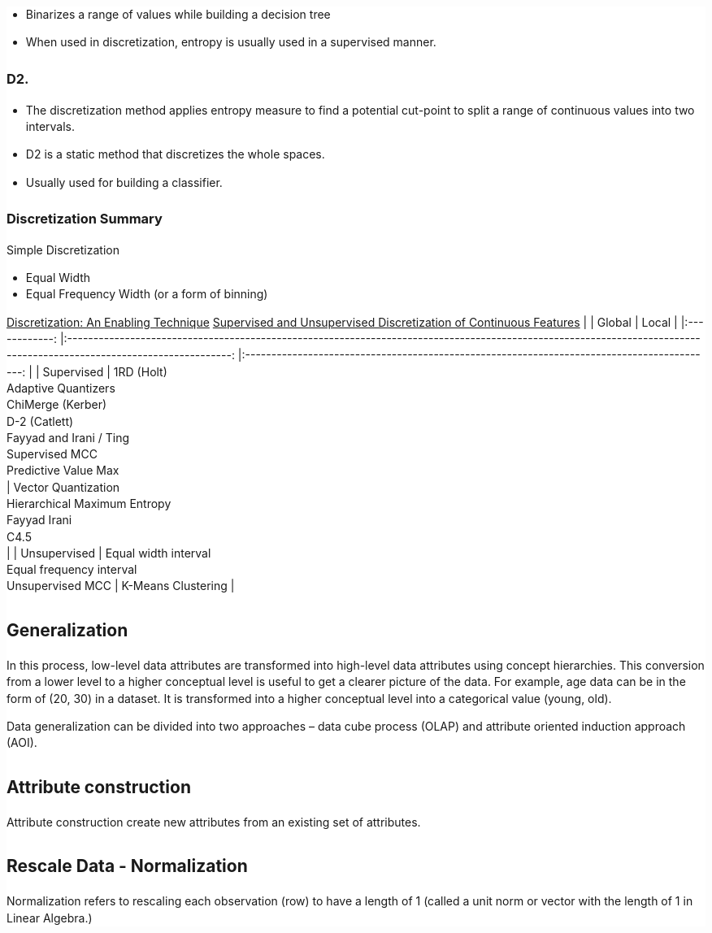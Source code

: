 - Binarizes a range of values while building a decision tree

- When used in discretization, entropy is usually used in a supervised manner. 


### D2. 
- The discretization method applies entropy measure to find a potential
cut-point to split a range of continuous values into two intervals. 

- D2 is a static method that discretizes the whole spaces.

- Usually used for building a classifier. 

### Discretization Summary 

Simple Discretization
- Equal Width
- Equal Frequency Width (or a form of binning)


[Discretization: An Enabling Technique](https://sci2s.ugr.es/keel/pdf/algorithm/articulo/liu1-2.pdf)
[Supervised and Unsupervised Discretization of Continuous Features](http://robotics.stanford.edu/users/sahami/papers-dir/disc.ps)
|              	|                                                                                Global                                                                                	|                                            Local                                           	|
|:------------:	|:--------------------------------------------------------------------------------------------------------------------------------------------------------------------:	|:------------------------------------------------------------------------------------------:	|
|  Supervised  	| 1RD (Holt) </br> Adaptive Quantizers </br> ChiMerge (Kerber) </br> D-2 (Catlett) </br> Fayyad and Irani / Ting </br> Supervised MCC </br> Predictive Value Max </br> 	| Vector Quantization </br> Hierarchical Maximum Entropy </br> Fayyad Irani </br> C4.5 </br> 	|
| Unsupervised 	|                                            Equal width interval </br> Equal frequency interval </br> Unsupervised MCC                                                    	|                                     K-Means Clustering                                     	|






## Generalization 

In this process, low-level data attributes are transformed into high-level data attributes using concept hierarchies. This conversion from a lower level to a higher conceptual level is useful to get a clearer picture of the data. For example, age data can be in the form of (20, 30) in a dataset. It is transformed into a higher conceptual level into a categorical value (young, old).

Data generalization can be divided into two approaches – data cube process (OLAP) and attribute oriented induction approach (AOI).

## Attribute construction 

Attribute construction create new attributes from an existing set of
attributes. 

## Rescale Data - Normalization 

Normalization refers to rescaling each observation (row) to have a length of 1
(called a unit norm or vector with the length of 1 in Linear Algebra.)

